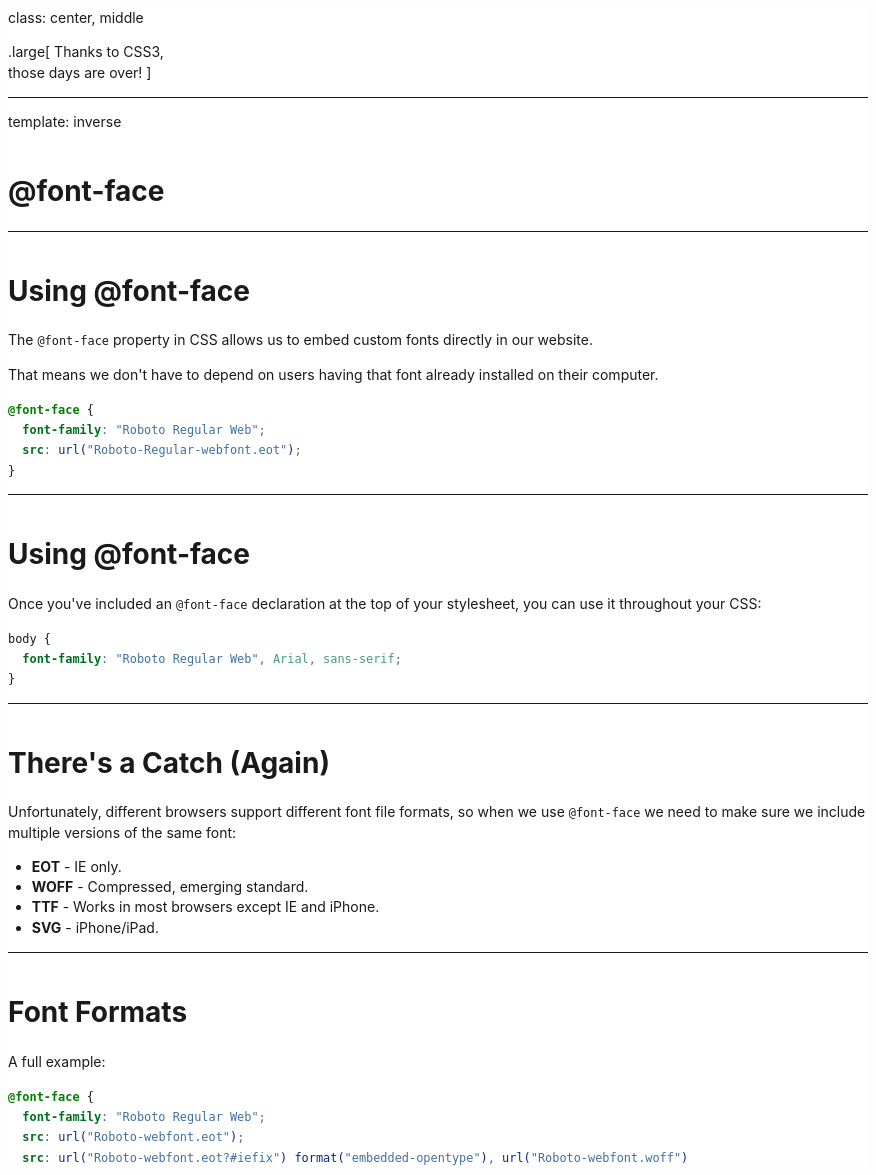 
class: center, middle

.large[
Thanks to CSS3, <br />those days are over!
]

---

template: inverse

# @font-face

---

# Using @font-face

The `@font-face` property in CSS allows us to embed custom fonts directly in our website.

That means we don't have to depend on users having that font already installed on their computer.

```css
@font-face {
  font-family: "Roboto Regular Web";
  src: url("Roboto-Regular-webfont.eot");
}
```

---

# Using @font-face

Once you've included an `@font-face` declaration at the top of your stylesheet, you can use it throughout your CSS:

```css
body {
  font-family: "Roboto Regular Web", Arial, sans-serif;
}
```

---

# There's a Catch (Again)

Unfortunately, different browsers support different font file formats, so when we use `@font-face` we need to make sure we include multiple versions of the same font:

* **EOT** - IE only.
* **WOFF** - Compressed, emerging standard.
* **TTF** - Works in most browsers except IE and iPhone.
* **SVG** - iPhone/iPad.

---

# Font Formats

A full example:

```css
@font-face {
  font-family: "Roboto Regular Web";
  src: url("Roboto-webfont.eot");
  src: url("Roboto-webfont.eot?#iefix") format("embedded-opentype"), url("Roboto-webfont.woff")
```